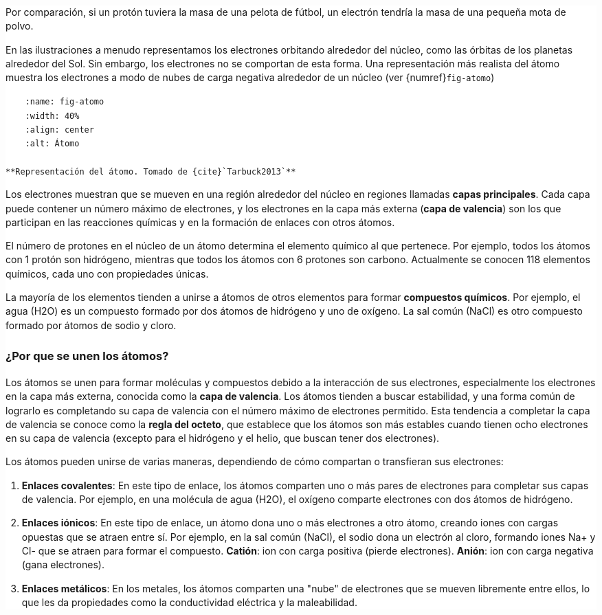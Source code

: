Por comparación, si un protón tuviera la masa de una pelota de fútbol, un electrón tendría la masa de una pequeña mota de polvo.

En las ilustraciones a menudo representamos los electrones orbitando alrededor del núcleo, como las órbitas de los planetas alrededor del Sol. Sin embargo, los electrones no se comportan de esta forma. Una representación más realista del átomo muestra los electrones a modo de nubes de carga negativa alrededor de un núcleo (ver {numref}`fig-atomo`)

```{figure} ../images/atomo.png
    :name: fig-atomo
    :width: 40%
    :align: center
    :alt: Átomo

**Representación del átomo. Tomado de {cite}`Tarbuck2013`**
```

Los electrones muestran que se mueven en una región alrededor del núcleo en regiones llamadas **capas principales**. Cada capa puede contener un número máximo de electrones, y los electrones en la capa más externa (**capa de valencia**) son los que participan en las reacciones químicas y en la formación de enlaces con otros átomos.

El número de protones en el núcleo de un átomo determina el elemento químico al que pertenece. Por ejemplo, todos los átomos con 1 protón son hidrógeno, mientras que todos los átomos con 6 protones son carbono. Actualmente se conocen 118 elementos químicos, cada uno con propiedades únicas.

La mayoría de los elementos tienden a unirse a átomos de otros elementos para formar **compuestos químicos**. Por ejemplo, el agua (H2O) es un compuesto formado por dos átomos de hidrógeno y uno de oxígeno. La sal común (NaCl) es otro compuesto formado por átomos de sodio y cloro.

### ¿Por que se unen los átomos?

Los átomos se unen para formar moléculas y compuestos debido a la interacción de sus electrones, especialmente los electrones en la capa más externa, conocida como la **capa de valencia**. Los átomos tienden a buscar estabilidad, y una forma común de lograrlo es completando su capa de valencia con el número máximo de electrones permitido. Esta tendencia a completar la capa de valencia se conoce como la **regla del octeto**, que establece que los átomos son más estables cuando tienen ocho electrones en su capa de valencia (excepto para el hidrógeno y el helio, que buscan tener dos electrones).

Los átomos pueden unirse de varias maneras, dependiendo de cómo compartan o transfieran sus electrones:

1. **Enlaces covalentes**: En este tipo de enlace, los átomos comparten uno o más pares de electrones para completar sus capas de valencia. Por ejemplo, en una molécula de agua (H2O), el oxígeno comparte electrones con dos átomos de hidrógeno.

2. **Enlaces iónicos**: En este tipo de enlace, un átomo dona uno o más electrones a otro átomo, creando iones con cargas opuestas que se atraen entre sí. Por ejemplo, en la sal común (NaCl), el sodio dona un electrón al cloro, formando iones Na+ y Cl- que se atraen para formar el compuesto. **Catión**: ion con carga positiva (pierde electrones). **Anión**: ion con carga negativa (gana electrones).

3. **Enlaces metálicos**: En los metales, los átomos comparten una "nube" de electrones que se mueven libremente entre ellos, lo que les da propiedades como la conductividad eléctrica y la maleabilidad.
